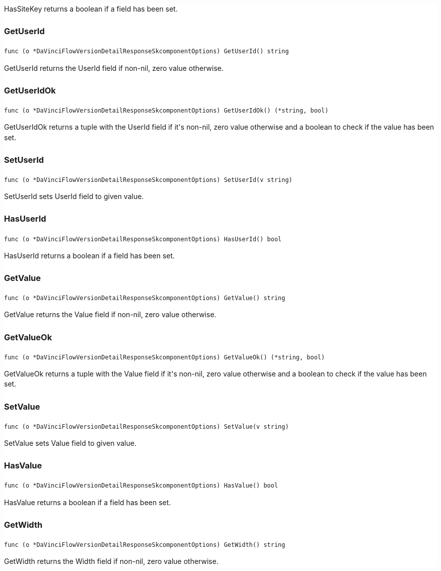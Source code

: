 HasSiteKey returns a boolean if a field has been set.

### GetUserId

`func (o *DaVinciFlowVersionDetailResponseSkcomponentOptions) GetUserId() string`

GetUserId returns the UserId field if non-nil, zero value otherwise.

### GetUserIdOk

`func (o *DaVinciFlowVersionDetailResponseSkcomponentOptions) GetUserIdOk() (*string, bool)`

GetUserIdOk returns a tuple with the UserId field if it's non-nil, zero value otherwise
and a boolean to check if the value has been set.

### SetUserId

`func (o *DaVinciFlowVersionDetailResponseSkcomponentOptions) SetUserId(v string)`

SetUserId sets UserId field to given value.

### HasUserId

`func (o *DaVinciFlowVersionDetailResponseSkcomponentOptions) HasUserId() bool`

HasUserId returns a boolean if a field has been set.

### GetValue

`func (o *DaVinciFlowVersionDetailResponseSkcomponentOptions) GetValue() string`

GetValue returns the Value field if non-nil, zero value otherwise.

### GetValueOk

`func (o *DaVinciFlowVersionDetailResponseSkcomponentOptions) GetValueOk() (*string, bool)`

GetValueOk returns a tuple with the Value field if it's non-nil, zero value otherwise
and a boolean to check if the value has been set.

### SetValue

`func (o *DaVinciFlowVersionDetailResponseSkcomponentOptions) SetValue(v string)`

SetValue sets Value field to given value.

### HasValue

`func (o *DaVinciFlowVersionDetailResponseSkcomponentOptions) HasValue() bool`

HasValue returns a boolean if a field has been set.

### GetWidth

`func (o *DaVinciFlowVersionDetailResponseSkcomponentOptions) GetWidth() string`

GetWidth returns the Width field if non-nil, zero value otherwise.
